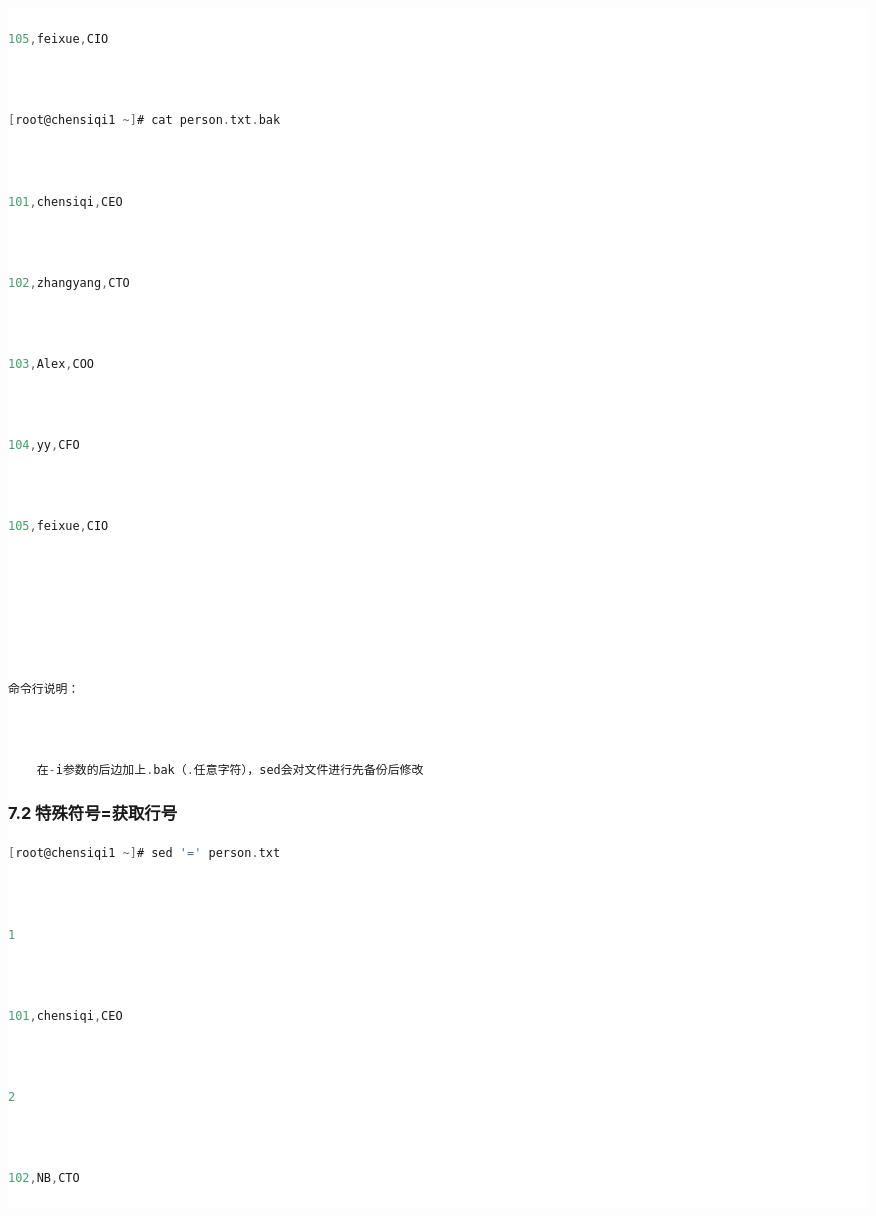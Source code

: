 ```objectivec

105,feixue,CIO



[root@chensiqi1 ~]# cat person.txt.bak 



101,chensiqi,CEO



102,zhangyang,CTO



103,Alex,COO



104,yy,CFO



105,feixue,CIO



 



命令行说明：



    在-i参数的后边加上.bak（.任意字符），sed会对文件进行先备份后修改
```

### 7.2 特殊符号=获取行号

```objectivec
[root@chensiqi1 ~]# sed '=' person.txt



1



101,chensiqi,CEO



2



102,NB,CTO



```